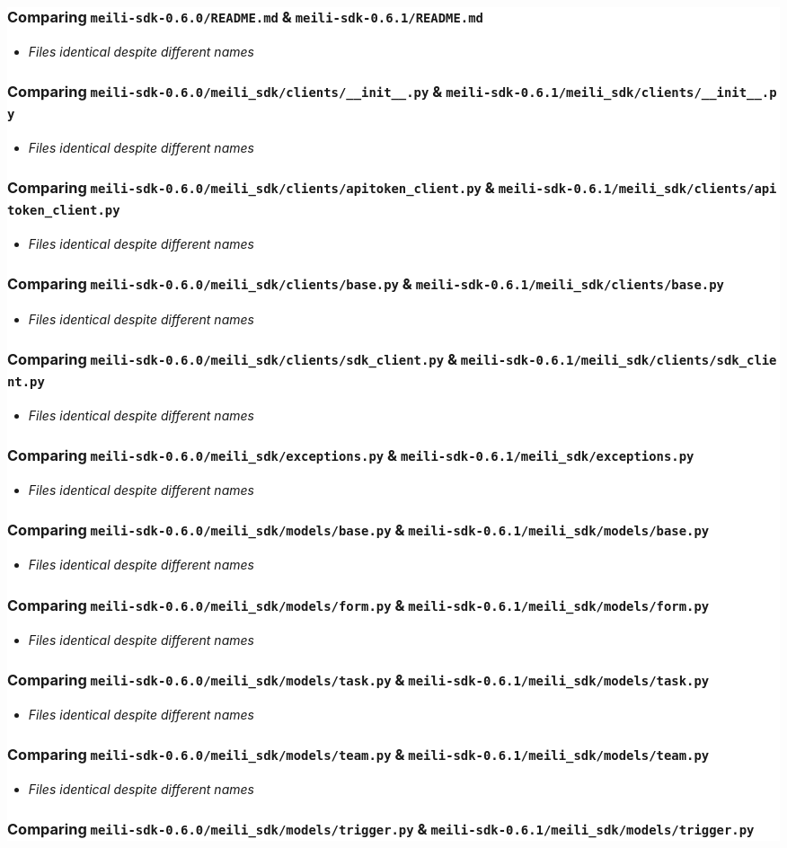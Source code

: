 ### Comparing `meili-sdk-0.6.0/README.md` & `meili-sdk-0.6.1/README.md`

 * *Files identical despite different names*

### Comparing `meili-sdk-0.6.0/meili_sdk/clients/__init__.py` & `meili-sdk-0.6.1/meili_sdk/clients/__init__.py`

 * *Files identical despite different names*

### Comparing `meili-sdk-0.6.0/meili_sdk/clients/apitoken_client.py` & `meili-sdk-0.6.1/meili_sdk/clients/apitoken_client.py`

 * *Files identical despite different names*

### Comparing `meili-sdk-0.6.0/meili_sdk/clients/base.py` & `meili-sdk-0.6.1/meili_sdk/clients/base.py`

 * *Files identical despite different names*

### Comparing `meili-sdk-0.6.0/meili_sdk/clients/sdk_client.py` & `meili-sdk-0.6.1/meili_sdk/clients/sdk_client.py`

 * *Files identical despite different names*

### Comparing `meili-sdk-0.6.0/meili_sdk/exceptions.py` & `meili-sdk-0.6.1/meili_sdk/exceptions.py`

 * *Files identical despite different names*

### Comparing `meili-sdk-0.6.0/meili_sdk/models/base.py` & `meili-sdk-0.6.1/meili_sdk/models/base.py`

 * *Files identical despite different names*

### Comparing `meili-sdk-0.6.0/meili_sdk/models/form.py` & `meili-sdk-0.6.1/meili_sdk/models/form.py`

 * *Files identical despite different names*

### Comparing `meili-sdk-0.6.0/meili_sdk/models/task.py` & `meili-sdk-0.6.1/meili_sdk/models/task.py`

 * *Files identical despite different names*

### Comparing `meili-sdk-0.6.0/meili_sdk/models/team.py` & `meili-sdk-0.6.1/meili_sdk/models/team.py`

 * *Files identical despite different names*

### Comparing `meili-sdk-0.6.0/meili_sdk/models/trigger.py` & `meili-sdk-0.6.1/meili_sdk/models/trigger.py`
